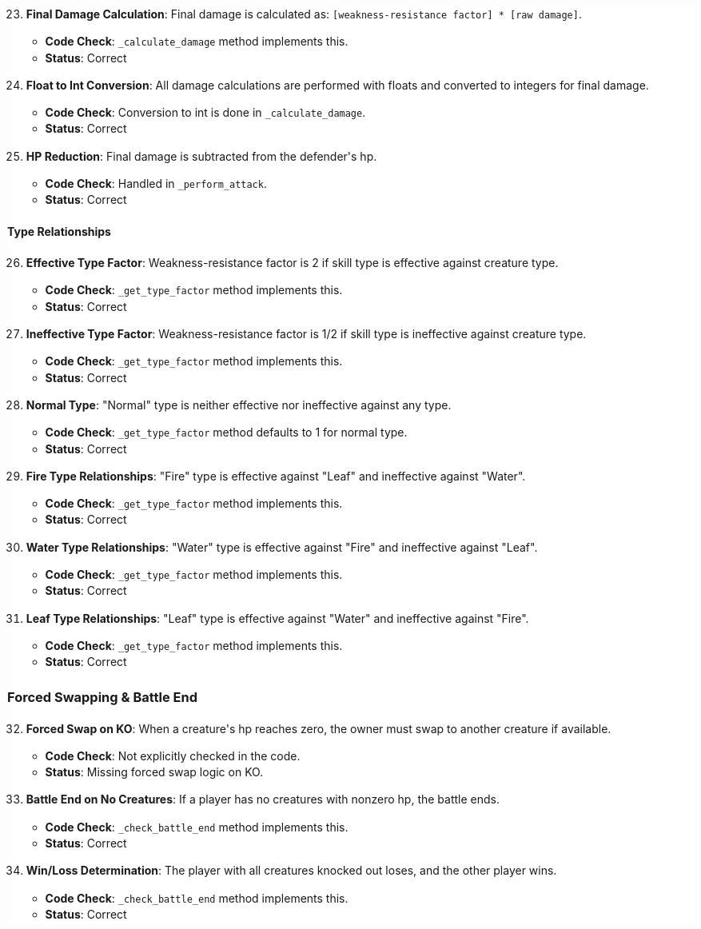 23. **Final Damage Calculation**: Final damage is calculated as: `[weakness-resistance factor] * [raw damage]`.  
    - **Code Check**: `_calculate_damage` method implements this.  
    - **Status**: Correct

24. **Float to Int Conversion**: All damage calculations are performed with floats and converted to integers for final damage.  
    - **Code Check**: Conversion to int is done in `_calculate_damage`.  
    - **Status**: Correct

25. **HP Reduction**: Final damage is subtracted from the defender's hp.  
    - **Code Check**: Handled in `_perform_attack`.  
    - **Status**: Correct

#### Type Relationships
26. **Effective Type Factor**: Weakness-resistance factor is 2 if skill type is effective against creature type.  
    - **Code Check**: `_get_type_factor` method implements this.  
    - **Status**: Correct

27. **Ineffective Type Factor**: Weakness-resistance factor is 1/2 if skill type is ineffective against creature type.  
    - **Code Check**: `_get_type_factor` method implements this.  
    - **Status**: Correct

28. **Normal Type**: "Normal" type is neither effective nor ineffective against any type.  
    - **Code Check**: `_get_type_factor` method defaults to 1 for normal type.  
    - **Status**: Correct

29. **Fire Type Relationships**: "Fire" type is effective against "Leaf" and ineffective against "Water".  
    - **Code Check**: `_get_type_factor` method implements this.  
    - **Status**: Correct

30. **Water Type Relationships**: "Water" type is effective against "Fire" and ineffective against "Leaf".  
    - **Code Check**: `_get_type_factor` method implements this.  
    - **Status**: Correct

31. **Leaf Type Relationships**: "Leaf" type is effective against "Water" and ineffective against "Fire".  
    - **Code Check**: `_get_type_factor` method implements this.  
    - **Status**: Correct

### Forced Swapping & Battle End
32. **Forced Swap on KO**: When a creature's hp reaches zero, the owner must swap to another creature if available.  
    - **Code Check**: Not explicitly checked in the code.  
    - **Status**: Missing forced swap logic on KO.

33. **Battle End on No Creatures**: If a player has no creatures with nonzero hp, the battle ends.  
    - **Code Check**: `_check_battle_end` method implements this.  
    - **Status**: Correct

34. **Win/Loss Determination**: The player with all creatures knocked out loses, and the other player wins.  
    - **Code Check**: `_check_battle_end` method implements this.  
    - **Status**: Correct
